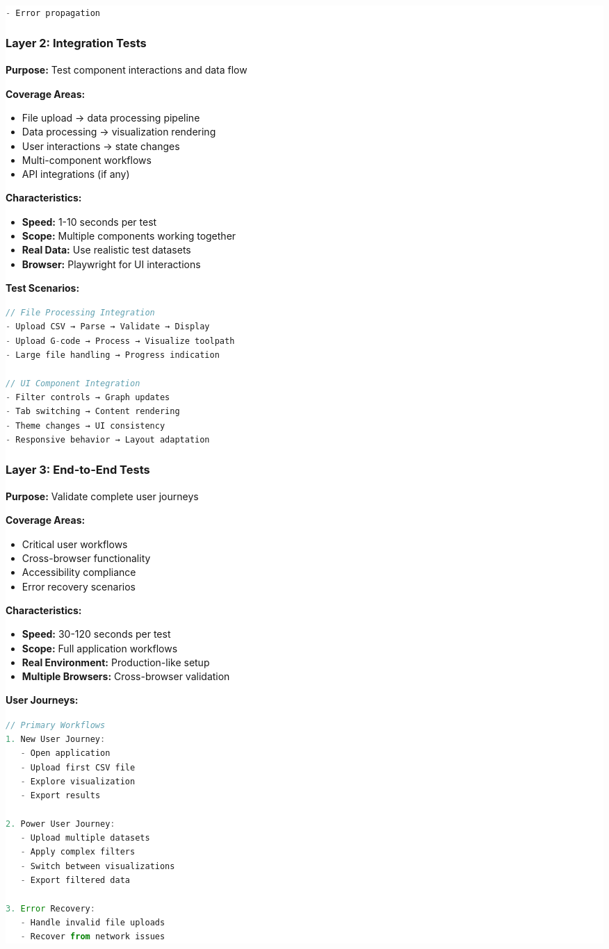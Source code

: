 ```python
- Error propagation
```

### Layer 2: Integration Tests
**Purpose:** Test component interactions and data flow

**Coverage Areas:**
- File upload → data processing pipeline
- Data processing → visualization rendering
- User interactions → state changes
- Multi-component workflows
- API integrations (if any)

**Characteristics:**
- **Speed:** 1-10 seconds per test
- **Scope:** Multiple components working together
- **Real Data:** Use realistic test datasets
- **Browser:** Playwright for UI interactions

**Test Scenarios:**
```javascript
// File Processing Integration
- Upload CSV → Parse → Validate → Display
- Upload G-code → Process → Visualize toolpath
- Large file handling → Progress indication

// UI Component Integration
- Filter controls → Graph updates
- Tab switching → Content rendering
- Theme changes → UI consistency
- Responsive behavior → Layout adaptation
```

### Layer 3: End-to-End Tests
**Purpose:** Validate complete user journeys

**Coverage Areas:**
- Critical user workflows
- Cross-browser functionality
- Accessibility compliance
- Error recovery scenarios

**Characteristics:**
- **Speed:** 30-120 seconds per test
- **Scope:** Full application workflows
- **Real Environment:** Production-like setup
- **Multiple Browsers:** Cross-browser validation

**User Journeys:**
```javascript
// Primary Workflows
1. New User Journey:
   - Open application
   - Upload first CSV file
   - Explore visualization
   - Export results

2. Power User Journey:
   - Upload multiple datasets
   - Apply complex filters
   - Switch between visualizations
   - Export filtered data

3. Error Recovery:
   - Handle invalid file uploads
   - Recover from network issues
```